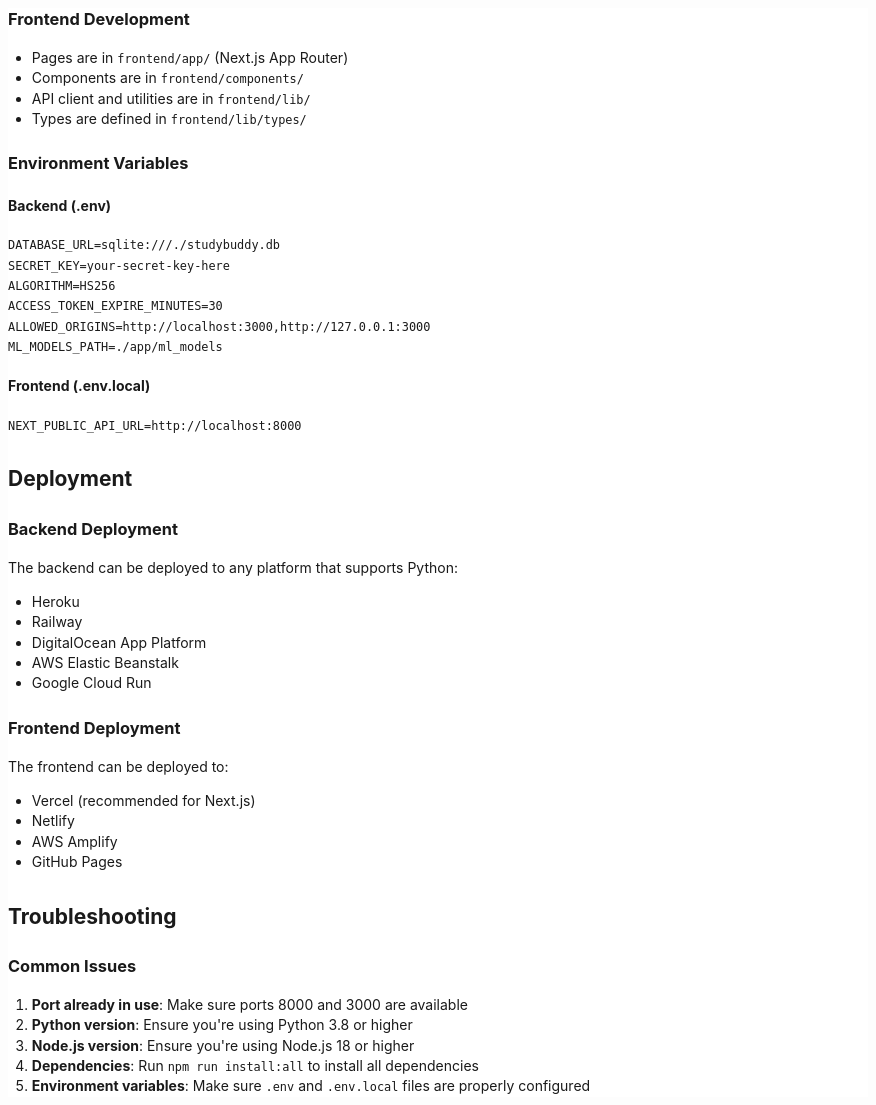 ### Frontend Development
- Pages are in `frontend/app/` (Next.js App Router)
- Components are in `frontend/components/`
- API client and utilities are in `frontend/lib/`
- Types are defined in `frontend/lib/types/`

### Environment Variables

#### Backend (.env)
```env
DATABASE_URL=sqlite:///./studybuddy.db
SECRET_KEY=your-secret-key-here
ALGORITHM=HS256
ACCESS_TOKEN_EXPIRE_MINUTES=30
ALLOWED_ORIGINS=http://localhost:3000,http://127.0.0.1:3000
ML_MODELS_PATH=./app/ml_models
```

#### Frontend (.env.local)
```env
NEXT_PUBLIC_API_URL=http://localhost:8000
```

## Deployment

### Backend Deployment
The backend can be deployed to any platform that supports Python:
- Heroku
- Railway
- DigitalOcean App Platform
- AWS Elastic Beanstalk
- Google Cloud Run

### Frontend Deployment
The frontend can be deployed to:
- Vercel (recommended for Next.js)
- Netlify
- AWS Amplify
- GitHub Pages

## Troubleshooting

### Common Issues

1. **Port already in use**: Make sure ports 8000 and 3000 are available
2. **Python version**: Ensure you're using Python 3.8 or higher
3. **Node.js version**: Ensure you're using Node.js 18 or higher
4. **Dependencies**: Run `npm run install:all` to install all dependencies
5. **Environment variables**: Make sure `.env` and `.env.local` files are properly configured
